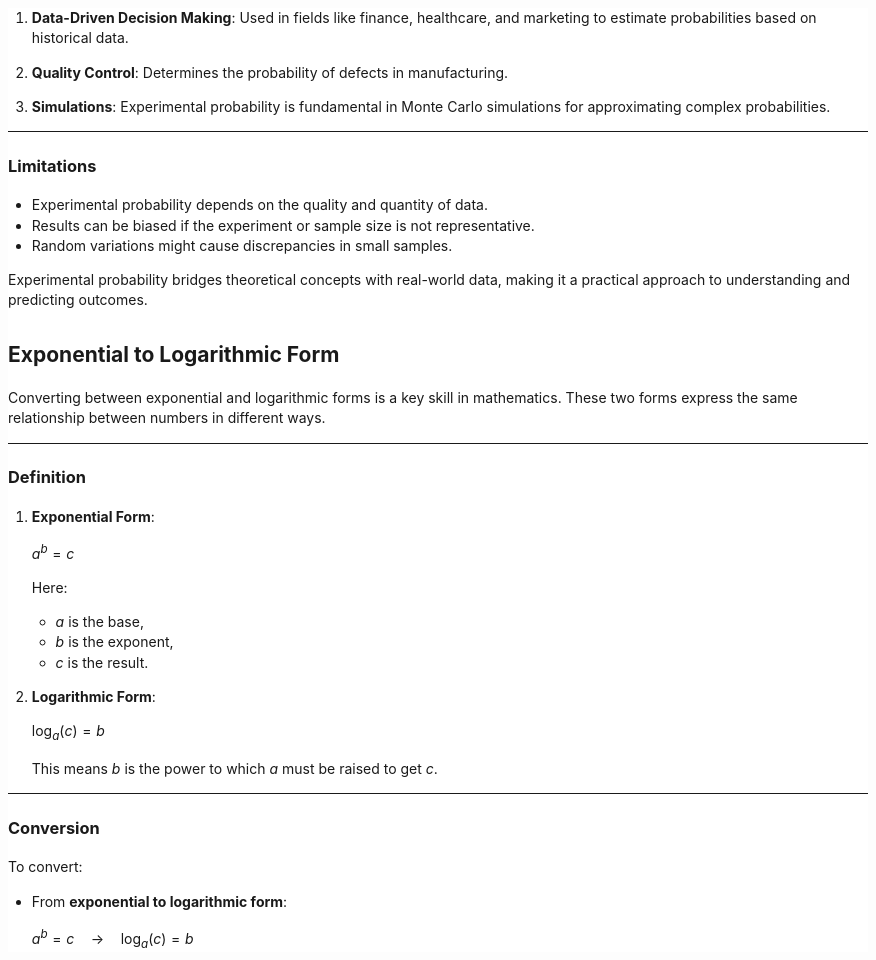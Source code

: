 1. **Data-Driven Decision Making**:
   Used in fields like finance, healthcare, and marketing to estimate probabilities based on historical data.

2. **Quality Control**:
   Determines the probability of defects in manufacturing.

3. **Simulations**:
   Experimental probability is fundamental in Monte Carlo simulations for approximating complex probabilities.

---

### **Limitations**

- Experimental probability depends on the quality and quantity of data.
- Results can be biased if the experiment or sample size is not representative.
- Random variations might cause discrepancies in small samples.

Experimental probability bridges theoretical concepts with real-world data, making it a practical 
approach to understanding and predicting outcomes.




## **Exponential to Logarithmic Form**

Converting between exponential and logarithmic forms is a key skill in mathematics. 
These two forms express the same relationship between numbers in different ways.

---

### **Definition**

1. **Exponential Form**:
   
   $`a^b = c`$

   Here:
   - $a$ is the base,
   - $b$ is the exponent,
   - $c$ is the result.

2. **Logarithmic Form**:
   
   $`\log_a(c) = b`$

   This means $b$ is the power to which $a$ must be raised to get $c$.

---

### **Conversion**

To convert:
- From **exponential to logarithmic form**:
  
  $`a^b = c \quad \longrightarrow \quad \log_a(c) = b`$
